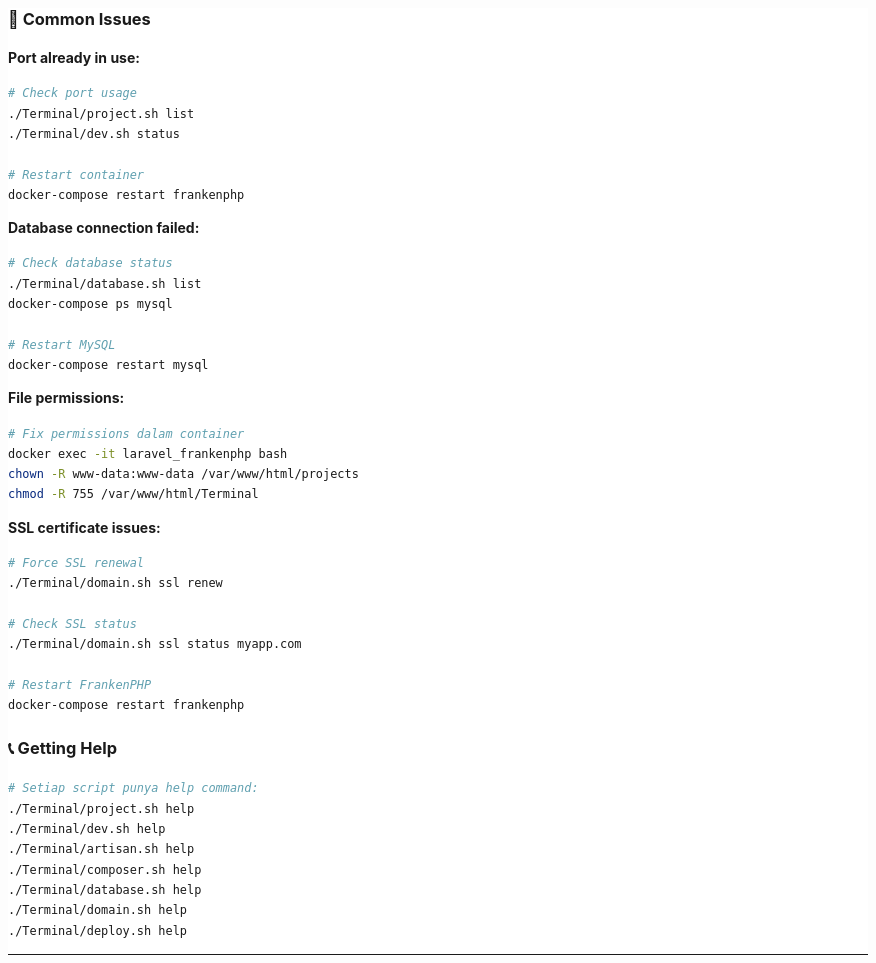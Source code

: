 ### 🔧 **Common Issues**

**Port already in use:**
```bash
# Check port usage
./Terminal/project.sh list
./Terminal/dev.sh status

# Restart container
docker-compose restart frankenphp
```

**Database connection failed:**
```bash
# Check database status
./Terminal/database.sh list
docker-compose ps mysql

# Restart MySQL
docker-compose restart mysql
```

**File permissions:**
```bash
# Fix permissions dalam container
docker exec -it laravel_frankenphp bash
chown -R www-data:www-data /var/www/html/projects
chmod -R 755 /var/www/html/Terminal
```

**SSL certificate issues:**
```bash
# Force SSL renewal
./Terminal/domain.sh ssl renew

# Check SSL status
./Terminal/domain.sh ssl status myapp.com

# Restart FrankenPHP
docker-compose restart frankenphp
```

### 📞 **Getting Help**
```bash
# Setiap script punya help command:
./Terminal/project.sh help
./Terminal/dev.sh help  
./Terminal/artisan.sh help
./Terminal/composer.sh help
./Terminal/database.sh help
./Terminal/domain.sh help
./Terminal/deploy.sh help
```

---